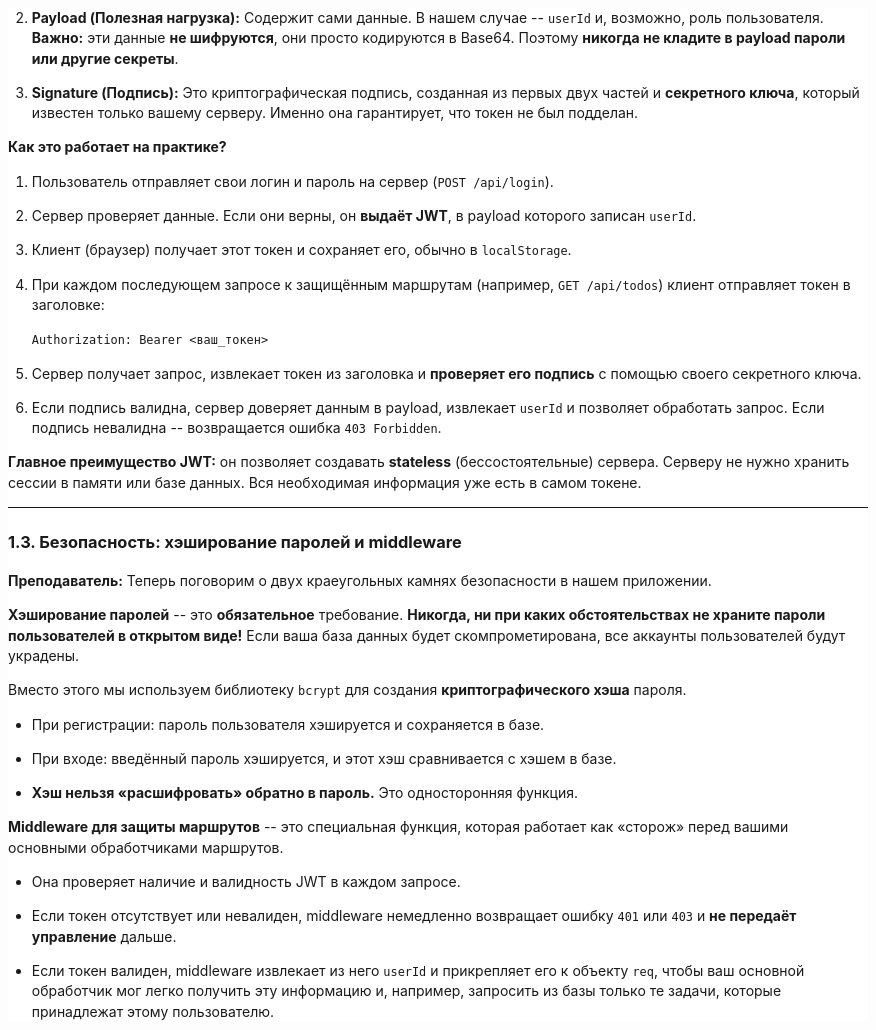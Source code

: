 2. **Payload (Полезная нагрузка):** Содержит сами данные. В нашем случае -- `userId` и, возможно, роль пользователя. **Важно:** эти данные **не шифруются**, они просто кодируются в Base64. Поэтому **никогда не кладите в payload пароли или другие секреты**.

3. **Signature (Подпись):** Это криптографическая подпись, созданная из первых двух частей и **секретного ключа**, который известен только вашему серверу. Именно она гарантирует, что токен не был подделан.

**Как это работает на практике?**

1. Пользователь отправляет свои логин и пароль на сервер (`POST /api/login`).

2. Сервер проверяет данные. Если они верны, он **выдаёт JWT**, в payload которого записан `userId`.

3. Клиент (браузер) получает этот токен и сохраняет его, обычно в `localStorage`.

4. При каждом последующем запросе к защищённым маршрутам (например, `GET /api/todos`) клиент отправляет токен в заголовке:

   ```
   Authorization: Bearer <ваш_токен>
   ```

5. Сервер получает запрос, извлекает токен из заголовка и **проверяет его подпись** с помощью своего секретного ключа.

6. Если подпись валидна, сервер доверяет данным в payload, извлекает `userId` и позволяет обработать запрос. Если подпись невалидна -- возвращается ошибка `403 Forbidden`.

**Главное преимущество JWT:** он позволяет создавать **stateless** (бессостоятельные) сервера. Серверу не нужно хранить сессии в памяти или базе данных. Вся необходимая информация уже есть в самом токене.

---

### 1\.3. Безопасность: хэширование паролей и middleware

**Преподаватель:** Теперь поговорим о двух краеугольных камнях безопасности в нашем приложении.

**Хэширование паролей** -- это **обязательное** требование. **Никогда, ни при каких обстоятельствах не храните пароли пользователей в открытом виде!** Если ваша база данных будет скомпрометирована, все аккаунты пользователей будут украдены.

Вместо этого мы используем библиотеку `bcrypt` для создания **криптографического хэша** пароля.

-  При регистрации: пароль пользователя хэшируется и сохраняется в базе.

-  При входе: введённый пароль хэшируется, и этот хэш сравнивается с хэшем в базе.

-  **Хэш нельзя «расшифровать» обратно в пароль.** Это односторонняя функция.

**Middleware для защиты маршрутов** -- это специальная функция, которая работает как «сторож» перед вашими основными обработчиками маршрутов.

-  Она проверяет наличие и валидность JWT в каждом запросе.

-  Если токен отсутствует или невалиден, middleware немедленно возвращает ошибку `401` или `403` и **не передаёт управление** дальше.

-  Если токен валиден, middleware извлекает из него `userId` и прикрепляет его к объекту `req`, чтобы ваш основной обработчик мог легко получить эту информацию и, например, запросить из базы только те задачи, которые принадлежат этому пользователю.
